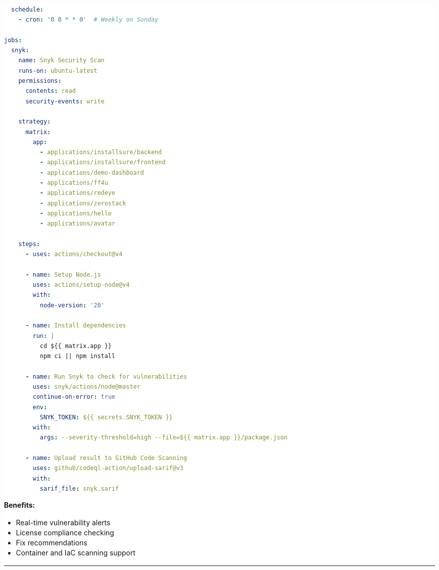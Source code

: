 ```yaml
  schedule:
    - cron: '0 0 * * 0'  # Weekly on Sunday

jobs:
  snyk:
    name: Snyk Security Scan
    runs-on: ubuntu-latest
    permissions:
      contents: read
      security-events: write
      
    strategy:
      matrix:
        app:
          - applications/installsure/backend
          - applications/installsure/frontend
          - applications/demo-dashboard
          - applications/ff4u
          - applications/redeye
          - applications/zerostack
          - applications/hello
          - applications/avatar

    steps:
      - uses: actions/checkout@v4

      - name: Setup Node.js
        uses: actions/setup-node@v4
        with:
          node-version: '20'

      - name: Install dependencies
        run: |
          cd ${{ matrix.app }}
          npm ci || npm install

      - name: Run Snyk to check for vulnerabilities
        uses: snyk/actions/node@master
        continue-on-error: true
        env:
          SNYK_TOKEN: ${{ secrets.SNYK_TOKEN }}
        with:
          args: --severity-threshold=high --file=${{ matrix.app }}/package.json

      - name: Upload result to GitHub Code Scanning
        uses: github/codeql-action/upload-sarif@v3
        with:
          sarif_file: snyk.sarif
```

**Benefits:**
- Real-time vulnerability alerts
- License compliance checking
- Fix recommendations
- Container and IaC scanning support

---